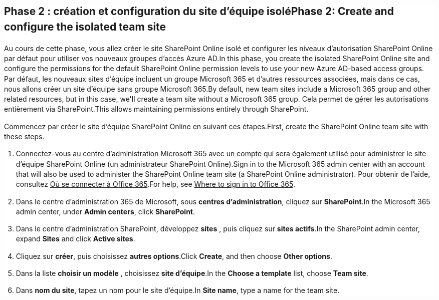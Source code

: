 ## <a name="phase-2-create-and-configure-the-isolated-team-site"></a><span data-ttu-id="a33f2-164">Phase 2 : création et configuration du site d’équipe isolé</span><span class="sxs-lookup"><span data-stu-id="a33f2-164">Phase 2: Create and configure the isolated team site</span></span>

<span data-ttu-id="a33f2-165">Au cours de cette phase, vous allez créer le site SharePoint Online isolé et configurer les niveaux d’autorisation SharePoint Online par défaut pour utiliser vos nouveaux groupes d’accès Azure AD.</span><span class="sxs-lookup"><span data-stu-id="a33f2-165">In this phase, you create the isolated SharePoint Online site and configure the permissions for the default SharePoint Online permission levels to use your new Azure AD-based access groups.</span></span> <span data-ttu-id="a33f2-166">Par défaut, les nouveaux sites d’équipe incluent un groupe Microsoft 365 et d’autres ressources associées, mais dans ce cas, nous allons créer un site d’équipe sans groupe Microsoft 365.</span><span class="sxs-lookup"><span data-stu-id="a33f2-166">By default, new team sites include a Microsoft 365 group and other related resources, but in this case, we'll create a team site without a Microsoft 365 group.</span></span> <span data-ttu-id="a33f2-167">Cela permet de gérer les autorisations entièrement via SharePoint.</span><span class="sxs-lookup"><span data-stu-id="a33f2-167">This allows maintaining permissions entirely through SharePoint.</span></span>
  
<span data-ttu-id="a33f2-168">Commencez par créer le site d’équipe SharePoint Online en suivant ces étapes.</span><span class="sxs-lookup"><span data-stu-id="a33f2-168">First, create the SharePoint Online team site with these steps.</span></span>
  
1. <span data-ttu-id="a33f2-169">Connectez-vous au centre d’administration Microsoft 365 avec un compte qui sera également utilisé pour administrer le site d’équipe SharePoint Online (un administrateur SharePoint Online).</span><span class="sxs-lookup"><span data-stu-id="a33f2-169">Sign in to the Microsoft 365 admin center with an account that will also be used to administer the SharePoint Online team site (a SharePoint Online administrator).</span></span> <span data-ttu-id="a33f2-170">Pour obtenir de l’aide, consultez [Où se connecter à Office 365](https://support.microsoft.com/office/e9eb7d51-5430-4929-91ab-6157c5a050b4).</span><span class="sxs-lookup"><span data-stu-id="a33f2-170">For help, see [Where to sign in to Office 365](https://support.microsoft.com/office/e9eb7d51-5430-4929-91ab-6157c5a050b4).</span></span>

2. <span data-ttu-id="a33f2-171">Dans le centre d’administration 365 de Microsoft, sous **centres d’administration**, cliquez sur **SharePoint**.</span><span class="sxs-lookup"><span data-stu-id="a33f2-171">In the Microsoft 365 admin center, under **Admin centers**, click **SharePoint**.</span></span>

3. <span data-ttu-id="a33f2-172">Dans le centre d’administration SharePoint, développez **sites** , puis cliquez sur **sites actifs**.</span><span class="sxs-lookup"><span data-stu-id="a33f2-172">In the SharePoint admin center, expand **Sites** and click **Active sites**.</span></span>

4. <span data-ttu-id="a33f2-173">Cliquez sur **créer**, puis choisissez **autres options**.</span><span class="sxs-lookup"><span data-stu-id="a33f2-173">Click **Create**, and then choose **Other options**.</span></span>

5. <span data-ttu-id="a33f2-174">Dans la liste **choisir un modèle** , choisissez **site d’équipe**.</span><span class="sxs-lookup"><span data-stu-id="a33f2-174">In the **Choose a template** list, choose **Team site**.</span></span>
   
6. <span data-ttu-id="a33f2-175">Dans **nom du site**, tapez un nom pour le site d’équipe.</span><span class="sxs-lookup"><span data-stu-id="a33f2-175">In **Site name**, type a name for the team site.</span></span> 
    